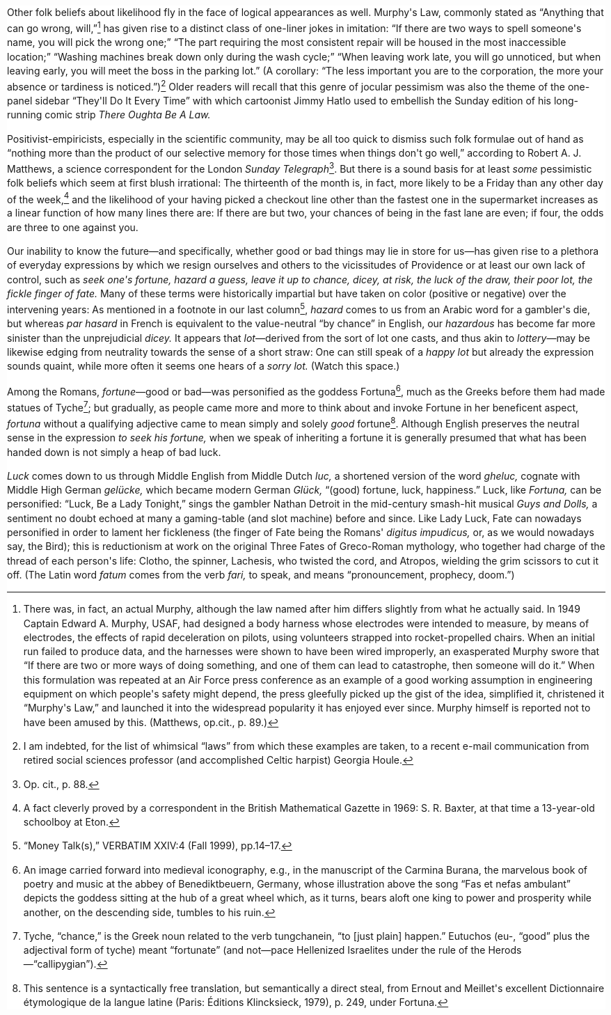 Other folk beliefs about likelihood fly in the face of logical appearances as well. Murphy's Law, commonly stated as &ldquo;Anything that can go wrong, will,&rdquo;[^c7] has given rise to a distinct class of one-liner jokes in imitation: &ldquo;If there are two ways to spell someone's name, you will pick the wrong one;&rdquo; &ldquo;The part requiring the most consistent repair will be housed in the most inaccessible location;&rdquo; &ldquo;Washing machines break down only during the wash cycle;&rdquo; &ldquo;When leaving work late, you will go unnoticed, but when leaving early, you will meet the boss in the parking lot.&rdquo; (A corollary: &ldquo;The less important you are to the corporation, the more your absence or tardiness is noticed.&rdquo;)[^c8] Older readers will recall that this genre of jocular pessimism was also the theme of the one-panel sidebar &ldquo;They'll Do It Every Time&rdquo; with which cartoonist Jimmy Hatlo used to embellish the Sunday edition of his long-running comic strip *There Oughta Be A Law.*

Positivist-empiricists, especially in the scientific community, may be all too quick to dismiss such folk formulae out of hand as &ldquo;nothing more than the product of our selective memory for those times when things don't go well,&rdquo; according to Robert A. J. Matthews, a science correspondent for the London *Sunday Telegraph*[^c9]. But there is a sound basis for at least *some* pessimistic folk beliefs which seem at first blush irrational: The thirteenth of the month is, in fact, more likely to be a Friday than any other day of the week,[^c10] and the likelihood of your having picked a checkout line other than the fastest one in the supermarket increases as a linear function of how many lines there are: If there are but two, your chances of being in the fast lane are even; if four, the odds are three to one against you.

Our inability to know the future—and specifically, whether good or bad things may lie in store for us—has given rise to a plethora of everyday expressions by which we resign ourselves and others to the vicissitudes of Providence or at least our own lack of control, such as *seek one's fortune, hazard a guess, leave it up to chance, dicey, at risk, the luck of the draw, their poor lot, the fickle finger of fate.* Many of these terms were historically impartial but have taken on color (positive or negative) over the intervening years: As mentioned in a footnote in our last column[^c11], *hazard* comes to us from an Arabic word for a gambler's die, but whereas *par hasard* in French is equivalent to the value-neutral &ldquo;by chance&rdquo; in English, our *hazardous* has become far more sinister than the unprejudicial *dicey.* It appears that *lot*—derived from the sort of lot one casts, and thus akin to *lottery*—may be likewise edging from neutrality towards the sense of a short straw: One can still speak of a *happy lot* but already the expression sounds quaint, while more often it seems one hears of a *sorry lot.* (Watch this space.)

Among the Romans, *fortune*—good or bad—was personified as the goddess Fortuna[^c12], much as the Greeks before them had made statues of Tyche[^c13]; but gradually, as people came more and more to think about and invoke Fortune in her beneficent aspect, *fortuna* without a qualifying adjective came to mean simply and solely *good* fortune[^c14]. Although English preserves the neutral sense in the expression *to seek his fortune,* when we speak of inheriting a fortune it is generally presumed that what has been handed down is not simply a heap of bad luck. 

*Luck* comes down to us through Middle English from Middle Dutch *luc,* a shortened version of the word *gheluc,* cognate with Middle High German *gelücke,* which became modern German *Glück,* &ldquo;(good) fortune, luck, happiness.&rdquo; Luck, like *Fortuna,* can be personified: &ldquo;Luck, Be a Lady Tonight,&rdquo; sings the gambler Nathan Detroit in the mid-century smash-hit musical *Guys and Dolls,* a sentiment no doubt echoed at many a gaming-table (and slot machine) before and since. Like Lady Luck, Fate can nowadays personified in order to lament her fickleness (the finger of Fate being the Romans' *digitus impudicus,* or, as we would nowadays say, the Bird); this is reductionism at work on the original Three Fates of Greco-Roman mythology, who together had charge of the thread of each person's life: Clotho, the spinner, Lachesis, who twisted the cord, and Atropos, wielding the grim scissors to cut it off. (The Latin word *fatum* comes from the verb *fari,* to speak, and means &ldquo;pronouncement, prophecy, doom.&rdquo;)


[^a1]: Apache and Navajo language guides are available from Audio-Forum, 96 Broad St., Guilford, CT 06437. Sources I used to refresh my understanding of Navajo (acquired by immersion, 1953) include *The Navajo Language* (Young and Morgan, University of New Mexico Press, 1987), *An Ethnologic Dictionary* (1910), and *A Stem Vocabulary* (1951), both by the Franciscan Fathers, St. Michael's, AZ.
[^a2]: A fine collection of ridiculous situations, practical jokes, bawdy humor, and punning is to be found in *Navaho Humor,* by W. W. Hill, George Banta Publishing Co., Menasha, WI, 1943 (out of print). But try the *Southwestern Journal of Anthropology*(c. 1937).
[^a3]: Young and Morgan contains an appendix on comparative Athabascan, revealing an extensive shared vocabulary of noun and verb stems.
[^b1]: For the Greek text, see Josephus, *Jewish War,* ed. and trans. by H. St. J. Thackeray (Cambridge, MA, 1979), 142–144.
[^b2]: Edward Chase Kirkland, *Charles Francis Adams, Jr., 1835–1915, The Patrician at Bay* (Cambridge, MA, 1965), 30.
[^b3]: Worthington Chauncey Ford, ed., *A Cycle of Adams Letters,* 1861–1865, vol. 2 (Boston, 1920), 167.
[^b4]: Charles Francis Adams, Jr., *Autobiography,* (Boston, 1916) 167.
[^b5]: Charles Francis Adams, Jr. (note 4 above) 26.
[^c1]: C. S. Lewis, The Screwtape Letters (New York: Macmillan, 1971 [15th printing]), Letter XV (pp. 67-69).
[^c2]: This principle was given the name &ldquo;Fudd's First Law of Opposition&rdquo; by the Firesign Theatre comedy troupe on their classic recording I Think We're All Bozos On This Bus (Columbia Records, 1971).
[^c3]: A common bit of nonsense derived from this <br />common-sense fact is manifest in the assumption that if a coin has been flipped three times and come up tails all three times, the odds should be three to one it will come up heads. In fact, the odds remain 50/50, just as they were on all tosses before: prior events do not affect the probability of present or future ones; they merely form a body of statistical evidence, and the larger the data base, the greater the likelihood (or meta-probability, if you will) that the actual data will reflect the theoretical probability—which is why, all other things being equal, statisticians tend overwhelmingly to prefer larger samples over smaller ones (which is itself a meta-probabilistic assertion about the behavior of social scientists engaged in studies grounded in probabilities).
[^c4]: The likelihood of the toast landing butter side down is not 50/50, as Robert A. J. Matthews explains in &ldquo;The Science of Murphy's Law&rdquo; (Scientific American, April 1997, pp. 88–91). The significant constants for falling buttered toast (and paperback books) are (1) rate of spin as the result of torque induced by gravity and (2) the height of the table. If a table were sufficiently high, the toast would land butter side up; but tables are the height they are because people are only so tall as they are—and that, says Matthews, following the earlier reasoning of Harvard astrophysics professor William J. Press, is because human beings are essentially tall cylinders whose stability against toppling falls off dramatically as a function of height, not only increasing the risk of skull fractures but augmenting their severity as a linear function of initial cranial altitude. So it might be argued that the real reason the toast lands butter side up is the result of natural selection, any possible genes for nine-foot bipedal hominids having been weeded out a very long time ago.
[^c5]: Wallsten et al. (1986), &ldquo;Measuring the Vague Meanings of Probability Terms,&rdquo; Journal of Experimental Psychology, 115:34–65.
[^c6]: Barbara Laud, a reference librarian at the Maplewood (NJ) Memorial Library, has astutely suggested that this may be due to people's innate unwillingness to be the bearers of bad tidings.
[^c7]: There was, in fact, an actual Murphy, although the law named after him differs slightly from what he actually said. In 1949 Captain Edward A. Murphy, USAF, had designed a body harness whose electrodes were intended to measure, by means of electrodes, the effects of rapid deceleration on pilots, using volunteers strapped into rocket-propelled chairs. When an initial run failed to produce data, and the harnesses were shown to have been wired improperly, an exasperated Murphy swore that &ldquo;If there are two or more ways of doing something, and one of them can lead to catastrophe, then someone will do it.&rdquo; When this formulation was repeated at an Air Force press conference as an example of a good working assumption in engineering equipment on which people's safety might depend, the press gleefully picked up the gist of the idea, simplified it, christened it &ldquo;Murphy's Law,&rdquo; and launched it into the widespread popularity it has enjoyed ever since. Murphy himself is reported not to have been amused by this. (Matthews, op.cit., p. 89.)
[^c8]: I am indebted, for the list of whimsical &ldquo;laws&rdquo; from which these examples are taken, to a recent e-mail communication from retired social sciences professor (and accomplished Celtic harpist) Georgia Houle.
[^c9]: Op. cit., p. 88.
[^c10]: A fact cleverly proved by a correspondent in the British Mathematical Gazette in 1969: S. R. Baxter, at that time a 13-year-old schoolboy at Eton.
[^c11]: &ldquo;Money Talk(s),&rdquo; <span class="Normal CharOverride-8">VERBATIM XXIV:4 (Fall 1999), pp.14–17.
[^c12]: An image carried forward into medieval iconography, e.g., in the manuscript of the Carmina Burana, the marvelous book of poetry and music at the abbey of Benediktbeuern, Germany, whose illustration above the song &ldquo;Fas et nefas ambulant&rdquo; depicts the goddess sitting at the hub of a great wheel which, as it turns, bears aloft one king to power and prosperity while another, on the descending side, tumbles to his ruin.
[^c13]: Tyche, &ldquo;chance,&rdquo; is the Greek noun related to the verb tungchanein, &ldquo;to [just plain] happen.&rdquo; Eutuchos (eu-, &ldquo;good&rdquo; plus the adjectival form of tyche) meant &ldquo;fortunate&rdquo; (and not—pace Hellenized Israelites under the rule of the Herods—&ldquo;callipygian&rdquo;).
[^c14]: This sentence is a syntactically free translation, but semantically a direct steal, from Ernout and Meillet's excellent Dictionnaire étymologique de la langue latine (Paris: Éditions Klincksieck, 1979), p. 249, under Fortuna.
[^c15]: Risk should not be confused with its homophone, the cybernetic acronym RISC, which stands for Reduced Instruction Set Computer, a device whose processors execute a very small number of very simple commands very quickly, ideally one item per tick of the system's internal clock.
[^c16]: By the American Heritage Dictionary (Boston: Houghton, Mifflin Co., 1992).